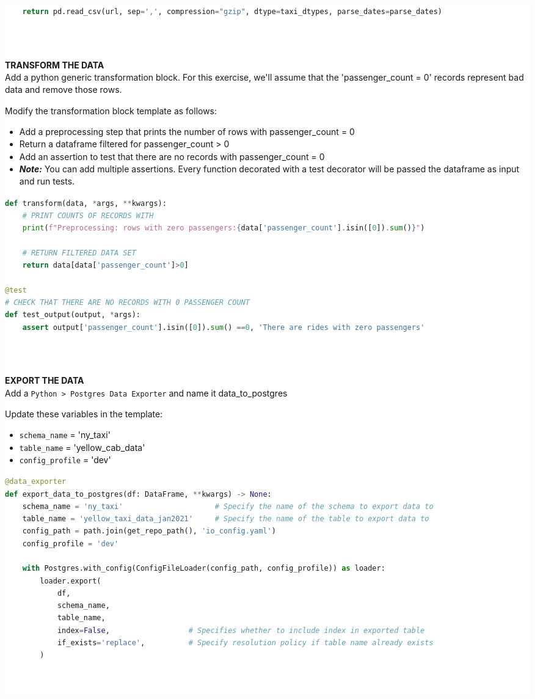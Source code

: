 ```python
    return pd.read_csv(url, sep=',', compression="gzip", dtype=taxi_dtypes, parse_dates=parse_dates)
```
<br>
<br>

**TRANSFORM THE DATA** <br>
Add a python generic transformation block. For this exercise, we'll assume that the 'passenger_count = 0' records represent bad data and remove those rows. 
<br>

Modify the transformation block template as follows:
- Add a preprocessing step that prints the number of rows with passenger_count = 0
- Return a dataframe filtered for passenger_count > 0
- Add an assertion to test that there are no records with passenger_count = 0
- ***Note:*** You can add multiple assertions. Every function decorated with a test decorator will be passed the dataframe as input and run tests. 

```python
def transform(data, *args, **kwargs):
    # PRINT COUNTS OF RECORDS WITH 
    print(f"Preprocessing: rows with zero passengers:{data['passenger_count'].isin([0]).sum()}")

    # RETURN FILTERED DATA SET
    return data[data['passenger_count']>0]

@test
# CHECK THAT THERE ARE NO RECORDS WITH 0 PASSENGER COUNT
def test_output(output, *args):
    assert output['passenger_count'].isin([0]).sum() ==0, 'There are rides with zero passengers'
```
<br>
<br>

**EXPORT THE DATA** <br>
Add a `Python > Postgres Data Exporter` and name it data_to_postgres

Update these variables in the template: <br>
- `schema_name` = 'ny_taxi'
- `table_name` = 'yellow_cab_data'
- `config_profile` = 'dev'
  <br>
```python
@data_exporter
def export_data_to_postgres(df: DataFrame, **kwargs) -> None:
    schema_name = 'ny_taxi'                     # Specify the name of the schema to export data to
    table_name = 'yellow_taxi_data_jan2021'     # Specify the name of the table to export data to
    config_path = path.join(get_repo_path(), 'io_config.yaml')
    config_profile = 'dev'

    with Postgres.with_config(ConfigFileLoader(config_path, config_profile)) as loader:
        loader.export(
            df,
            schema_name,
            table_name,
            index=False,                  # Specifies whether to include index in exported table
            if_exists='replace',          # Specify resolution policy if table name already exists
        )
```
<br>
<br>
